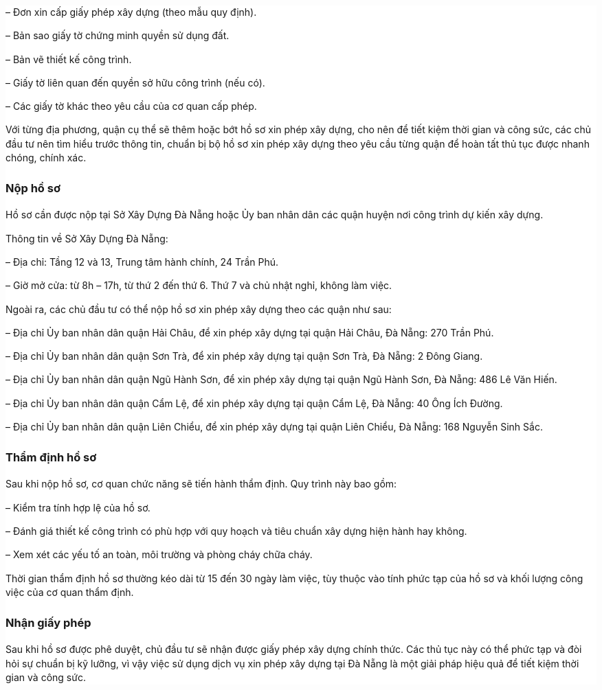 – Đơn xin cấp giấy phép xây dựng (theo mẫu quy định).

– Bản sao giấy tờ chứng minh quyền sử dụng đất.

– Bản vẽ thiết kế công trình.

– Giấy tờ liên quan đến quyền sở hữu công trình (nếu có).

– Các giấy tờ khác theo yêu cầu của cơ quan cấp phép.

Với từng địa phương, quận cụ thể sẽ thêm hoặc bớt hồ sơ xin phép xây dựng, cho nên để tiết kiệm thời gian và công sức, các chủ đầu tư nên tìm hiểu trước thông tin, chuẩn bị bộ hồ sơ xin phép xây dựng theo yêu cầu từng quận để hoàn tất thủ tục được nhanh chóng, chính xác.

### Nộp hồ sơ

Hồ sơ cần được nộp tại Sở Xây Dựng Đà Nẵng hoặc Ủy ban nhân dân các quận huyện nơi công trình dự kiến xây dựng.

Thông tin về Sở Xây Dựng Đà Nẵng:

– Địa chỉ: Tầng 12 và 13, Trung tâm hành chính, 24 Trần Phú.

– Giờ mở cửa: từ 8h – 17h, từ thứ 2 đến thứ 6. Thứ 7 và chủ nhật nghỉ, không làm việc.

Ngoài ra, các chủ đầu tư có thể nộp hồ sơ xin phép xây dựng theo các quận như sau:

– Địa chỉ Ủy ban nhân dân quận Hải Châu, để xin phép xây dựng tại quận Hải Châu, Đà Nẵng: 270 Trần Phú.

– Địa chỉ Ủy ban nhân dân quận Sơn Trà, để xin phép xây dựng tại quận Sơn Trà, Đà Nẵng: 2 Đông Giang.

– Địa chỉ Ủy ban nhân dân quận Ngũ Hành Sơn, để xin phép xây dựng tại quận Ngũ Hành Sơn, Đà Nẵng: 486 Lê Văn Hiến.

– Địa chỉ Ủy ban nhân dân quận Cẩm Lệ, để xin phép xây dựng tại quận Cẩm Lệ, Đà Nẵng: 40 Ông Ích Đường.

– Địa chỉ Ủy ban nhân dân quận Liên Chiểu, để xin phép xây dựng tại quận Liên Chiểu, Đà Nẵng: 168 Nguyễn Sinh Sắc.

### Thẩm định hồ sơ

Sau khi nộp hồ sơ, cơ quan chức năng sẽ tiến hành thẩm định. Quy trình này bao gồm:

– Kiểm tra tính hợp lệ của hồ sơ.

– Đánh giá thiết kế công trình có phù hợp với quy hoạch và tiêu chuẩn xây dựng hiện hành hay không.

– Xem xét các yếu tố an toàn, môi trường và phòng cháy chữa cháy.

Thời gian thẩm định hồ sơ thường kéo dài từ 15 đến 30 ngày làm việc, tùy thuộc vào tính phức tạp của hồ sơ và khối lượng công việc của cơ quan thẩm định.

### Nhận giấy phép

Sau khi hồ sơ được phê duyệt, chủ đầu tư sẽ nhận được giấy phép xây dựng chính thức. Các thủ tục này có thể phức tạp và đòi hỏi sự chuẩn bị kỹ lưỡng, vì vậy việc sử dụng dịch vụ xin phép xây dựng tại Đà Nẵng là một giải pháp hiệu quả để tiết kiệm thời gian và công sức.
